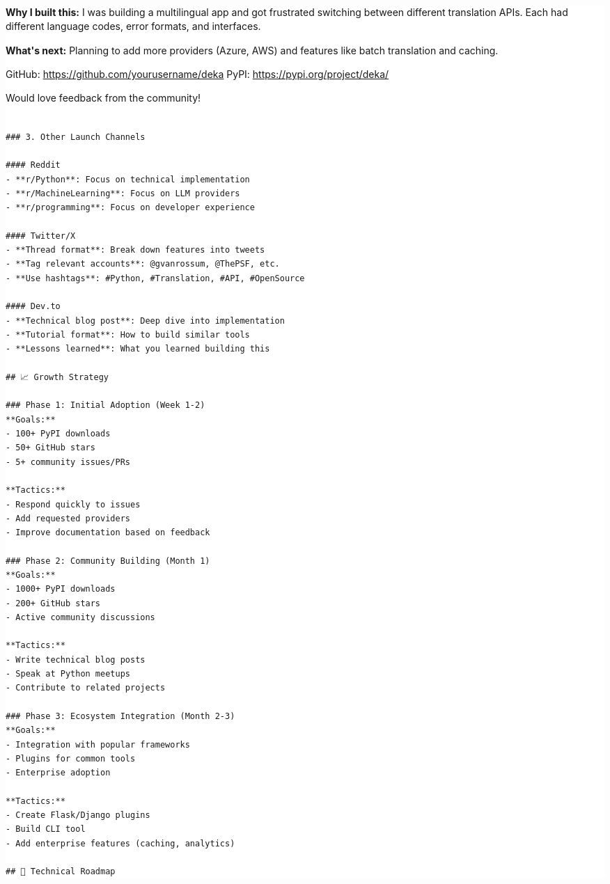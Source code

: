 **Why I built this:** I was building a multilingual app and got frustrated switching between different translation APIs. Each had different language codes, error formats, and interfaces.

**What's next:** Planning to add more providers (Azure, AWS) and features like batch translation and caching.

GitHub: https://github.com/yourusername/deka
PyPI: https://pypi.org/project/deka/

Would love feedback from the community!
```

### 3. Other Launch Channels

#### Reddit
- **r/Python**: Focus on technical implementation
- **r/MachineLearning**: Focus on LLM providers
- **r/programming**: Focus on developer experience

#### Twitter/X
- **Thread format**: Break down features into tweets
- **Tag relevant accounts**: @gvanrossum, @ThePSF, etc.
- **Use hashtags**: #Python, #Translation, #API, #OpenSource

#### Dev.to
- **Technical blog post**: Deep dive into implementation
- **Tutorial format**: How to build similar tools
- **Lessons learned**: What you learned building this

## 📈 Growth Strategy

### Phase 1: Initial Adoption (Week 1-2)
**Goals:**
- 100+ PyPI downloads
- 50+ GitHub stars
- 5+ community issues/PRs

**Tactics:**
- Respond quickly to issues
- Add requested providers
- Improve documentation based on feedback

### Phase 2: Community Building (Month 1)
**Goals:**
- 1000+ PyPI downloads
- 200+ GitHub stars
- Active community discussions

**Tactics:**
- Write technical blog posts
- Speak at Python meetups
- Contribute to related projects

### Phase 3: Ecosystem Integration (Month 2-3)
**Goals:**
- Integration with popular frameworks
- Plugins for common tools
- Enterprise adoption

**Tactics:**
- Create Flask/Django plugins
- Build CLI tool
- Add enterprise features (caching, analytics)

## 🔧 Technical Roadmap
```
